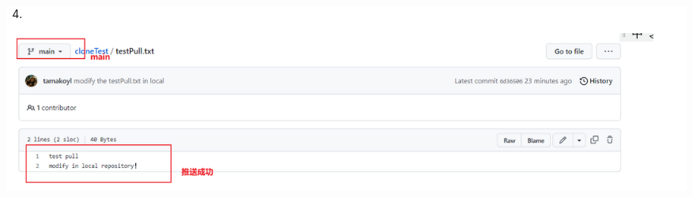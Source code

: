 4. 

<img src="imgs/image-20220714170620965.png" alt="image-20220714170620965" style="zoom:80%;" />


